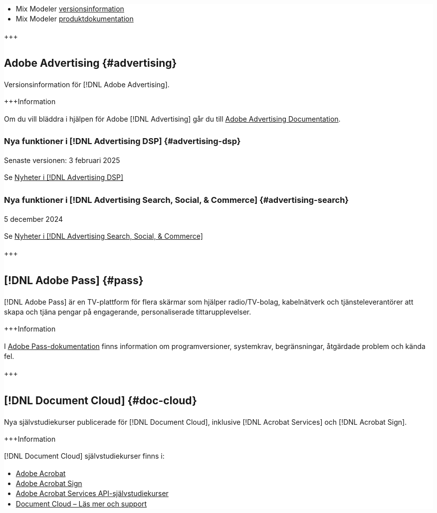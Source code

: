 * Mix Modeler [versionsinformation](https://experienceleague.adobe.com/sv/docs/mix-modeler/using/releases/latest)
* Mix Modeler [produktdokumentation](https://experienceleague.adobe.com/sv/docs/mix-modeler)

+++

## Adobe Advertising {#advertising}

Versionsinformation för [!DNL Adobe Advertising].

+++Information

Om du vill bläddra i hjälpen för Adobe [!DNL Advertising] går du till [Adobe Advertising Documentation](https://experienceleague.adobe.com/sv/docs/advertising).

### Nya funktioner i [!DNL Advertising DSP] {#advertising-dsp}

Senaste versionen: 3 februari 2025

Se [Nyheter i [!DNL Advertising DSP]](https://experienceleague.adobe.com/sv/docs/advertising/dsp/home)

### Nya funktioner i [!DNL Advertising Search, Social, & Commerce] {#advertising-search}

5 december 2024

Se [Nyheter i [!DNL Advertising Search, Social, & Commerce]](https://experienceleague.adobe.com/sv/docs/advertising/search-social-commerce/home)

+++

## [!DNL Adobe Pass] {#pass}

[!DNL Adobe Pass] är en TV-plattform för flera skärmar som hjälper radio/TV-bolag, kabelnätverk och tjänsteleverantörer att skapa och tjäna pengar på engagerande, personaliserade tittarupplevelser.

+++Information

I [Adobe Pass-dokumentation](https://experienceleague.adobe.com/sv/docs/pass) finns information om programversioner, systemkrav, begränsningar, åtgärdade problem och kända fel.

+++

## [!DNL Document Cloud] {#doc-cloud}

Nya självstudiekurser publicerade för [!DNL Document Cloud], inklusive [!DNL Acrobat Services] och [!DNL Acrobat Sign].

+++Information



[!DNL Document Cloud] självstudiekurser finns i:

* [Adobe Acrobat](https://experienceleague.adobe.com/sv/docs/document-cloud-learn/acrobat-learning/overview)
* [Adobe Acrobat Sign](https://experienceleague.adobe.com/sv/docs/document-cloud-learn/sign-learning-hub/overview)
* [Adobe Acrobat Services API-självstudiekurser](https://experienceleague.adobe.com/sv/docs/acrobat-services-learn/tutorials/overview)
* [Document Cloud – Läs mer och support](https://helpx.adobe.com/se/support/document-cloud.html)
